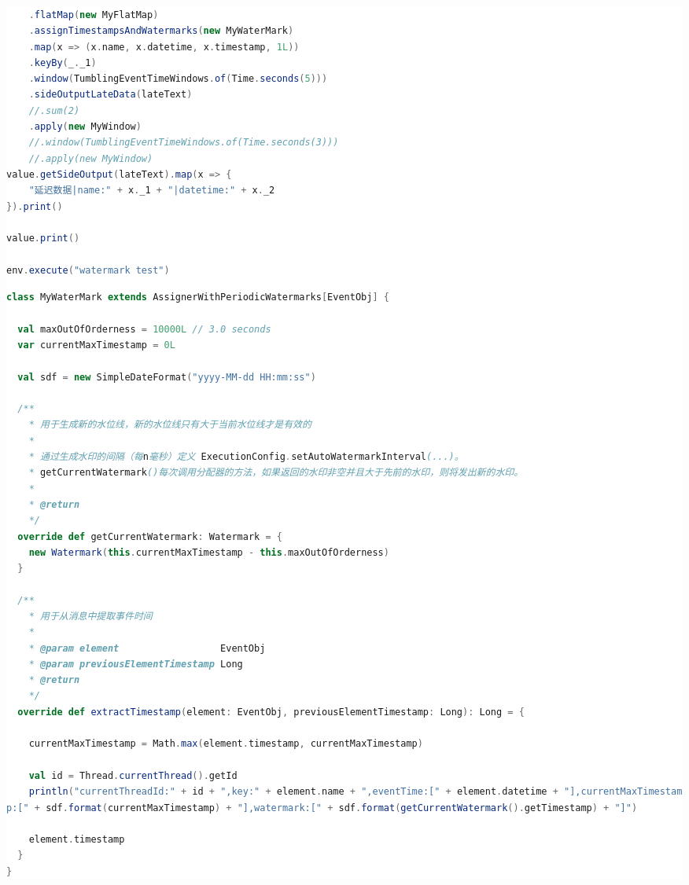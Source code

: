 ```scala
	.flatMap(new MyFlatMap)
	.assignTimestampsAndWatermarks(new MyWaterMark)
	.map(x => (x.name, x.datetime, x.timestamp, 1L))
	.keyBy(_._1)
	.window(TumblingEventTimeWindows.of(Time.seconds(5)))
	.sideOutputLateData(lateText)
	//.sum(2)
	.apply(new MyWindow)
	//.window(TumblingEventTimeWindows.of(Time.seconds(3)))
	//.apply(new MyWindow)
value.getSideOutput(lateText).map(x => {
	"延迟数据|name:" + x._1 + "|datetime:" + x._2
}).print()

value.print()

env.execute("watermark test")
```

```scala
class MyWaterMark extends AssignerWithPeriodicWatermarks[EventObj] {

  val maxOutOfOrderness = 10000L // 3.0 seconds
  var currentMaxTimestamp = 0L

  val sdf = new SimpleDateFormat("yyyy-MM-dd HH:mm:ss")

  /**
    * 用于生成新的水位线，新的水位线只有大于当前水位线才是有效的
    *
    * 通过生成水印的间隔（每n毫秒）定义 ExecutionConfig.setAutoWatermarkInterval(...)。
    * getCurrentWatermark()每次调用分配器的方法，如果返回的水印非空并且大于先前的水印，则将发出新的水印。
    *
    * @return
    */
  override def getCurrentWatermark: Watermark = {
    new Watermark(this.currentMaxTimestamp - this.maxOutOfOrderness)
  }

  /**
    * 用于从消息中提取事件时间
    *
    * @param element                  EventObj
    * @param previousElementTimestamp Long
    * @return
    */
  override def extractTimestamp(element: EventObj, previousElementTimestamp: Long): Long = {

    currentMaxTimestamp = Math.max(element.timestamp, currentMaxTimestamp)

    val id = Thread.currentThread().getId
    println("currentThreadId:" + id + ",key:" + element.name + ",eventTime:[" + element.datetime + "],currentMaxTimestamp:[" + sdf.format(currentMaxTimestamp) + "],watermark:[" + sdf.format(getCurrentWatermark().getTimestamp) + "]")

    element.timestamp
  }
}	
```
